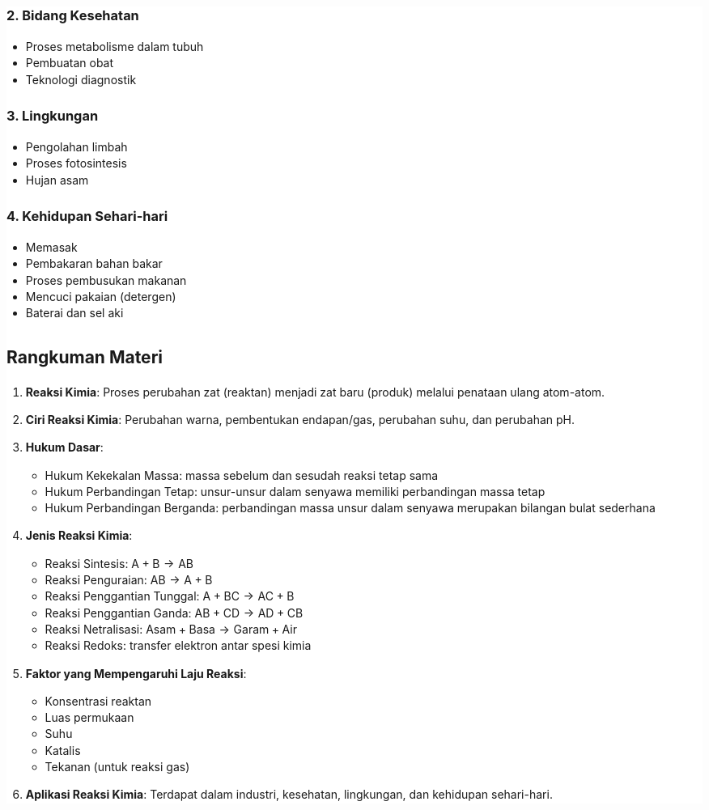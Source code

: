 ### 2. Bidang Kesehatan

- Proses metabolisme dalam tubuh
- Pembuatan obat
- Teknologi diagnostik

### 3. Lingkungan

- Pengolahan limbah
- Proses fotosintesis
- Hujan asam

### 4. Kehidupan Sehari-hari

- Memasak
- Pembakaran bahan bakar
- Proses pembusukan makanan
- Mencuci pakaian (detergen)
- Baterai dan sel aki

## Rangkuman Materi

1. **Reaksi Kimia**: Proses perubahan zat (reaktan) menjadi zat baru (produk) melalui penataan ulang atom-atom.

2. **Ciri Reaksi Kimia**: Perubahan warna, pembentukan endapan/gas, perubahan suhu, dan perubahan pH.

3. **Hukum Dasar**:
   - Hukum Kekekalan Massa: massa sebelum dan sesudah reaksi tetap sama
   - Hukum Perbandingan Tetap: unsur-unsur dalam senyawa memiliki perbandingan massa tetap
   - Hukum Perbandingan Berganda: perbandingan massa unsur dalam senyawa merupakan bilangan bulat sederhana

4. **Jenis Reaksi Kimia**:
   - Reaksi Sintesis: $\text{A} + \text{B} \rightarrow \text{AB}$
   - Reaksi Penguraian: $\text{AB} \rightarrow \text{A} + \text{B}$
   - Reaksi Penggantian Tunggal: $\text{A} + \text{BC} \rightarrow \text{AC} + \text{B}$
   - Reaksi Penggantian Ganda: $\text{AB} + \text{CD} \rightarrow \text{AD} + \text{CB}$
   - Reaksi Netralisasi: $\text{Asam} + \text{Basa} \rightarrow \text{Garam} + \text{Air}$
   - Reaksi Redoks: transfer elektron antar spesi kimia

5. **Faktor yang Mempengaruhi Laju Reaksi**:
   - Konsentrasi reaktan
   - Luas permukaan
   - Suhu
   - Katalis
   - Tekanan (untuk reaksi gas)

6. **Aplikasi Reaksi Kimia**: Terdapat dalam industri, kesehatan, lingkungan, dan kehidupan sehari-hari.
